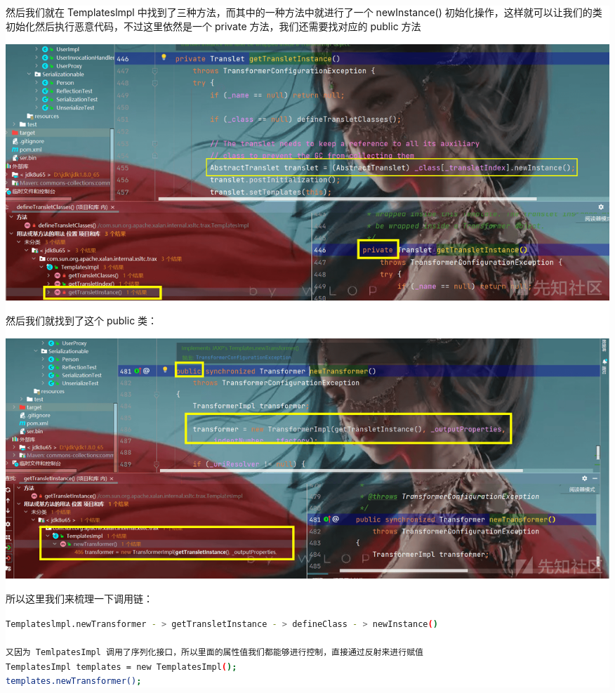 然后我们就在 Templateslmpl 中找到了三种方法，而其中的一种方法中就进行了一个 newInstance() 初始化操作，这样就可以让我们的类初始化然后执行恶意代码，不过这里依然是一个 private 方法，我们还需要找对应的 public 方法

[![](assets/1701612311-5237d53f10f168aeddf3ecb75342b655.png)](https://xzfile.aliyuncs.com/media/upload/picture/20230712235306-31423bf6-20cc-1.png)

然后我们就找到了这个 public 类：

[![](assets/1701612311-deaff55d55712a4d94aae68858d18883.png)](https://xzfile.aliyuncs.com/media/upload/picture/20230712235310-33a027be-20cc-1.png)

所以这里我们来梳理一下调用链：

```bash
Templateslmpl.newTransformer - > getTransletInstance - > defineClass - > newInstance()

又因为 TemlpatesImpl 调用了序列化接口，所以里面的属性值我们都能够进行控制，直接通过反射来进行赋值
TemplatesImpl templates = new TemplatesImpl();
templates.newTransformer();
```
